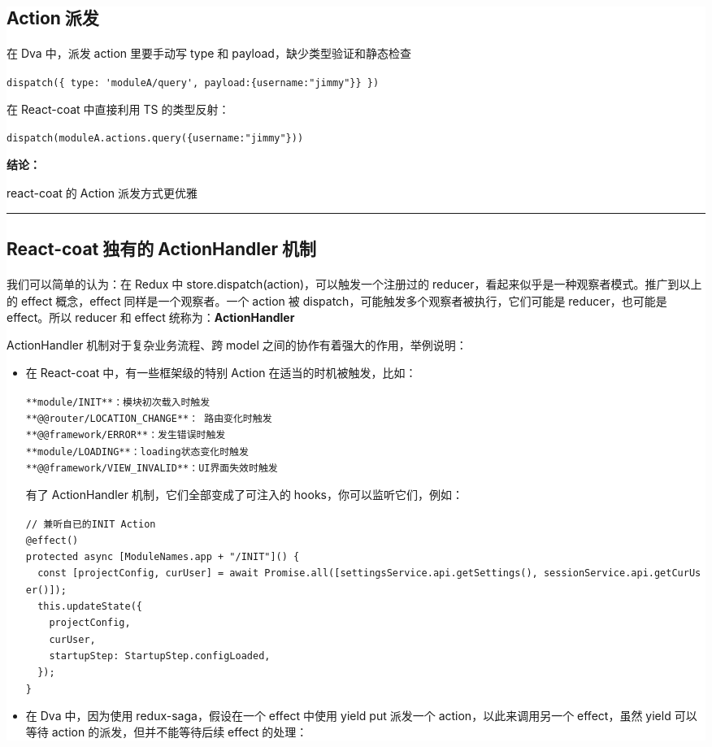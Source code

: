 ## Action 派发

在 Dva 中，派发 action 里要手动写 type 和 payload，缺少类型验证和静态检查

```JS
dispatch({ type: 'moduleA/query', payload:{username:"jimmy"}} })
```

在 React-coat 中直接利用 TS 的类型反射：

```JS
dispatch(moduleA.actions.query({username:"jimmy"}))
```

**结论：**

react-coat 的 Action 派发方式更优雅

---

## React-coat 独有的 ActionHandler 机制

我们可以简单的认为：在 Redux 中 store.dispatch(action)，可以触发一个注册过的 reducer，看起来似乎是一种观察者模式。推广到以上的 effect 概念，effect 同样是一个观察者。一个 action 被 dispatch，可能触发多个观察者被执行，它们可能是 reducer，也可能是 effect。所以 reducer 和 effect 统称为：**ActionHandler**

ActionHandler 机制对于复杂业务流程、跨 model 之间的协作有着强大的作用，举例说明：

- 在 React-coat 中，有一些框架级的特别 Action 在适当的时机被触发，比如：

  ```JS
  **module/INIT**：模块初次载入时触发
  **@@router/LOCATION_CHANGE**： 路由变化时触发
  **@@framework/ERROR**：发生错误时触发
  **module/LOADING**：loading状态变化时触发
  **@@framework/VIEW_INVALID**：UI界面失效时触发
  ```

  有了 ActionHandler 机制，它们全部变成了可注入的 hooks，你可以监听它们，例如：

  ```JS
  // 兼听自已的INIT Action
  @effect()
  protected async [ModuleNames.app + "/INIT"]() {
    const [projectConfig, curUser] = await Promise.all([settingsService.api.getSettings(), sessionService.api.getCurUser()]);
    this.updateState({
      projectConfig,
      curUser,
      startupStep: StartupStep.configLoaded,
    });
  }
  ```

- 在 Dva 中，因为使用 redux-saga，假设在一个 effect 中使用 yield put 派发一个 action，以此来调用另一个 effect，虽然 yield 可以等待 action 的派发，但并不能等待后续 effect 的处理：
